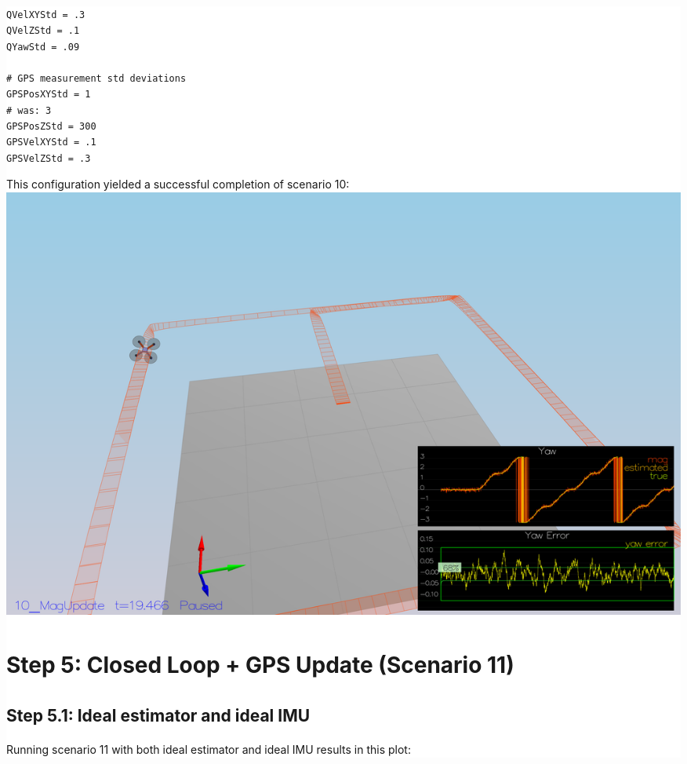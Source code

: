 ```
QVelXYStd = .3
QVelZStd = .1
QYawStd = .09

# GPS measurement std deviations
GPSPosXYStd = 1
# was: 3
GPSPosZStd = 300
GPSVelXYStd = .1
GPSVelZStd = .3
```
This configuration yielded a successful completion of scenario 10:
![Scenario 10](./scenario10_updateMag.png)


# Step 5: Closed Loop + GPS Update (Scenario 11)

## Step 5.1: Ideal estimator and ideal IMU

Running scenario 11 with both ideal estimator and ideal IMU results in this plot: 